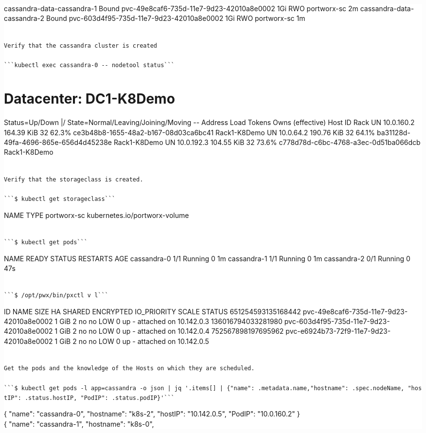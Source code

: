  cassandra-data-cassandra-1   Bound     pvc-49e8caf6-735d-11e7-9d23-42010a8e0002   1Gi        RWO           portworx-sc    2m
 cassandra-data-cassandra-2   Bound     pvc-603d4f95-735d-11e7-9d23-42010a8e0002   1Gi        RWO           portworx-sc    1m
```

Verify that the cassandra cluster is created 

```kubectl exec cassandra-0 -- nodetool status```

```
Datacenter: DC1-K8Demo
======================
Status=Up/Down
|/ State=Normal/Leaving/Joining/Moving
--  Address     Load       Tokens       Owns (effective)  Host ID                               Rack
UN  10.0.160.2  164.39 KiB  32           62.3%             ce3b48b8-1655-48a2-b167-08d03ca6bc41  Rack1-K8Demo
UN  10.0.64.2   190.76 KiB  32           64.1%             ba31128d-49fa-4696-865e-656d4d45238e  Rack1-K8Demo
UN  10.0.192.3  104.55 KiB  32           73.6%             c778d78d-c6bc-4768-a3ec-0d51ba066dcb  Rack1-K8Demo
```

Verify that the storageclass is created. 

```$ kubectl get storageclass```
```
NAME                 TYPE
portworx-sc          kubernetes.io/portworx-volume 
```

```$ kubectl get pods```
```
NAME          READY     STATUS    RESTARTS   AGE
cassandra-0   1/1       Running   0          1m
cassandra-1   1/1       Running   0          1m
cassandra-2   0/1       Running   0          47s
```

```$ /opt/pwx/bin/pxctl v l```
```
ID                      NAME                                            SIZE    HA      SHARED  ENCRYPTED       IO_PRIORITY     SCALE   STATUS
651254593135168442      pvc-49e8caf6-735d-11e7-9d23-42010a8e0002        1 GiB   2       no      no              LOW             0       up - attached on 10.142.0.3
136016794033281980      pvc-603d4f95-735d-11e7-9d23-42010a8e0002        1 GiB   2       no      no              LOW             0       up - attached on 10.142.0.4
752567898197695962      pvc-e6924b73-72f9-11e7-9d23-42010a8e0002        1 GiB   2       no      no              LOW             0       up - attached on 10.142.0.5
```

Get the pods and the knowledge of the Hosts on which they are scheduled. 

```$ kubectl get pods -l app=cassandra -o json | jq '.items[] | {"name": .metadata.name,"hostname": .spec.nodeName, "hostIP": .status.hostIP, "PodIP": .status.podIP}'```
```
{
  "name": "cassandra-0", 
  "hostname": "k8s-2", 
  "hostIP": "10.142.0.5",
  "PodIP": "10.0.160.2"
}  
{
  "name": "cassandra-1",
  "hostname": "k8s-0",